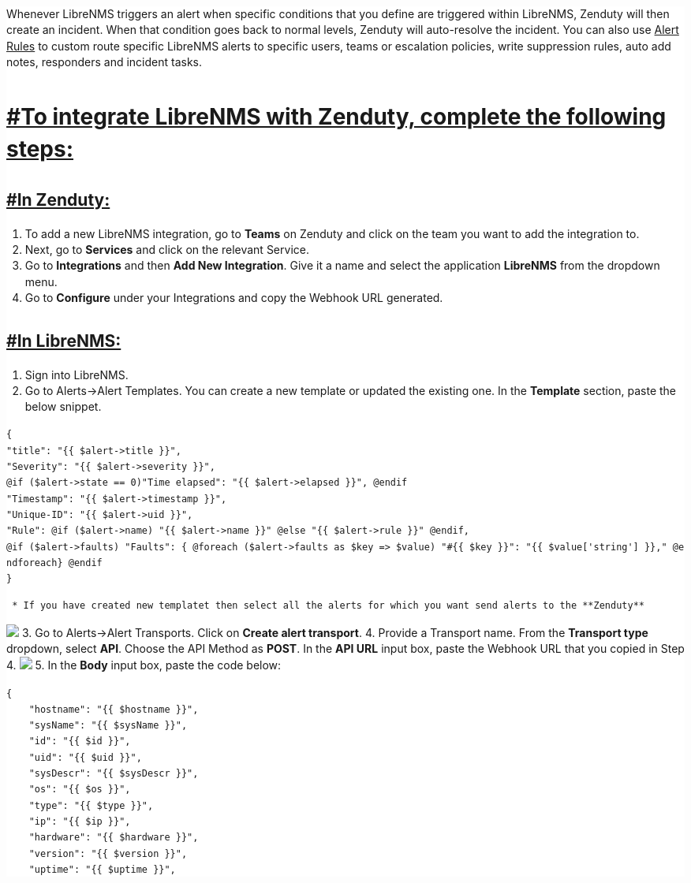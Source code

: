 Whenever LibreNMS triggers an alert when specific conditions that you define are triggered within LibreNMS, Zenduty will then create an incident. When that condition goes back to normal levels, Zenduty will auto-resolve the incident.
You can also use [Alert Rules](https://zenduty.com/docs/librenms-integration/<https:/zenduty.com/docs/alertrules>) to custom route specific LibreNMS alerts to specific users, teams or escalation policies, write suppression rules, auto add notes, responders and incident tasks.
# [#To integrate LibreNMS with Zenduty, complete the following steps:](https://zenduty.com/docs/librenms-integration/<#to-integrate-librenms-with-zenduty-complete-the-following-steps>)
## [#In Zenduty:](https://zenduty.com/docs/librenms-integration/<#in-zenduty>)
  1. To add a new LibreNMS integration, go to **Teams** on Zenduty and click on the team you want to add the integration to.
  2. Next, go to **Services** and click on the relevant Service.
  3. Go to **Integrations** and then **Add New Integration**. Give it a name and select the application **LibreNMS** from the dropdown menu.
  4. Go to **Configure** under your Integrations and copy the Webhook URL generated.


## [#In LibreNMS:](https://zenduty.com/docs/librenms-integration/<#in-librenms>)
  1. Sign into LibreNMS.
  2. Go to Alerts->Alert Templates. You can create a new template or updated the existing one. In the **Template** section, paste the below snippet.
```
{
"title": "{{ $alert->title }}",
"Severity": "{{ $alert->severity }}",
@if ($alert->state == 0)"Time elapsed": "{{ $alert->elapsed }}", @endif
"Timestamp": "{{ $alert->timestamp }}",
"Unique-ID": "{{ $alert->uid }}",
"Rule": @if ($alert->name) "{{ $alert->name }}" @else "{{ $alert->rule }}" @endif,
@if ($alert->faults) "Faults": { @foreach ($alert->faults as $key => $value) "#{{ $key }}": "{{ $value['string'] }}," @endforeach} @endif
}

```

     * If you have created new templatet then select all the alerts for which you want send alerts to the **Zenduty**
![](https://media-assets-cdn.zenduty.com/assets/docs/images/Integrations/LibreNMS/step1.png)
  3. Go to Alerts->Alert Transports. Click on **Create alert transport**.
  4. Provide a Transport name. From the **Transport type** dropdown, select **API**. Choose the API Method as **POST**. In the **API URL** input box, paste the Webhook URL that you copied in Step 4.
![](https://media-assets-cdn.zenduty.com/assets/docs/images/Integrations/LibreNMS/step2.png)
  5. In the **Body** input box, paste the code below:
```
{
	"hostname": "{{ $hostname }}",
	"sysName": "{{ $sysName }}",
	"id": "{{ $id }}",
	"uid": "{{ $uid }}",
	"sysDescr": "{{ $sysDescr }}",
	"os": "{{ $os }}",
	"type": "{{ $type }}",
	"ip": "{{ $ip }}",
	"hardware": "{{ $hardware }}",
	"version": "{{ $version }}",
	"uptime": "{{ $uptime }}",
```